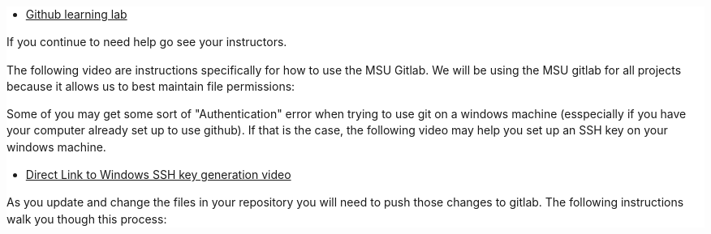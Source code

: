* [Github learning lab](https://lab.github.com/)

If you continue to need help go see your instructors. 





<iframe
    width="640"
    height="360"
    src="https://www.youtube.com/embed/IAAv4DjYYUA?cc_load_policy=True"
    frameborder="0"
    allowfullscreen
></iframe>




The following video are instructions specifically for how to use the MSU Gitlab.  We will be using the MSU gitlab for all projects because it allows us to best maintain file permissions:





<iframe
    width="640"
    height="360"
    src="https://www.youtube.com/embed/6_cegMFG0Pw?cc_load_policy=True"
    frameborder="0"
    allowfullscreen
></iframe>




Some of you may get some sort of "Authentication" error when trying to use git on a windows machine (esspecially if you have your computer already set up to use github). If that is the case, the following video may help you set up an SSH key on your windows machine.  

- [Direct Link to Windows SSH key generation video](https://youtu.be/rhDL4igJkxc)





<iframe
    width="640"
    height="360"
    src="https://www.youtube.com/embed/rhDL4igJkxc?cc_load_policy=True"
    frameborder="0"
    allowfullscreen
></iframe>




As you update and change the files in your repository you will need to push those changes to gitlab.  The following instructions walk you though this process:





<iframe
    width="640"
    height="360"
    src="https://www.youtube.com/embed/GTM-h5xX2Lk?cc_load_policy=True"
    frameborder="0"
    allowfullscreen
></iframe>
